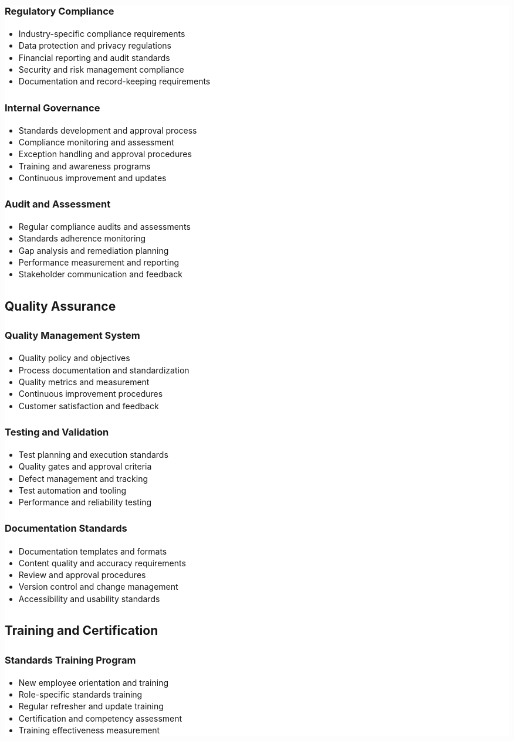 ### Regulatory Compliance
- Industry-specific compliance requirements
- Data protection and privacy regulations
- Financial reporting and audit standards
- Security and risk management compliance
- Documentation and record-keeping requirements

### Internal Governance
- Standards development and approval process
- Compliance monitoring and assessment
- Exception handling and approval procedures
- Training and awareness programs
- Continuous improvement and updates

### Audit and Assessment
- Regular compliance audits and assessments
- Standards adherence monitoring
- Gap analysis and remediation planning
- Performance measurement and reporting
- Stakeholder communication and feedback

## Quality Assurance

### Quality Management System
- Quality policy and objectives
- Process documentation and standardization
- Quality metrics and measurement
- Continuous improvement procedures
- Customer satisfaction and feedback

### Testing and Validation
- Test planning and execution standards
- Quality gates and approval criteria
- Defect management and tracking
- Test automation and tooling
- Performance and reliability testing

### Documentation Standards
- Documentation templates and formats
- Content quality and accuracy requirements
- Review and approval procedures
- Version control and change management
- Accessibility and usability standards

## Training and Certification

### Standards Training Program
- New employee orientation and training
- Role-specific standards training
- Regular refresher and update training
- Certification and competency assessment
- Training effectiveness measurement
